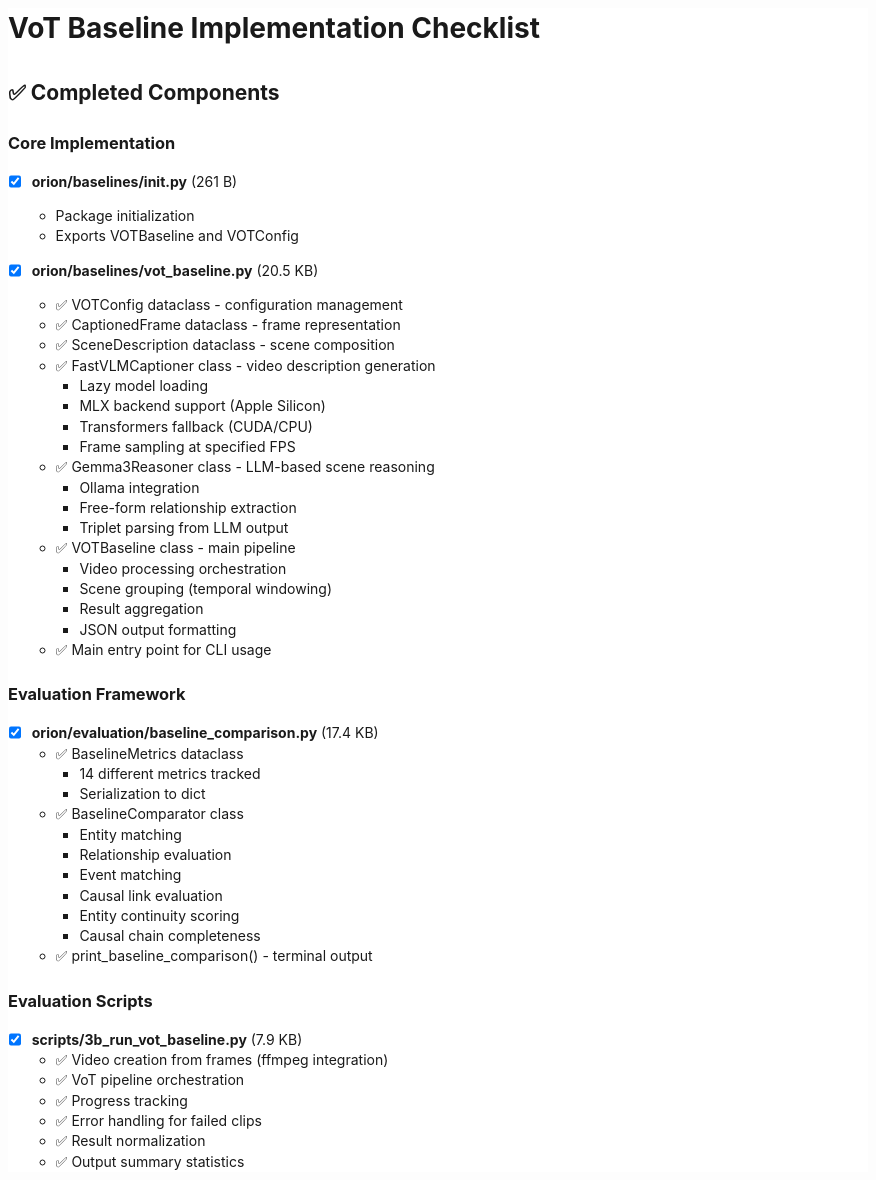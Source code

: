 # VoT Baseline Implementation Checklist

## ✅ Completed Components

### Core Implementation

- [x] **orion/baselines/__init__.py** (261 B)
  - Package initialization
  - Exports VOTBaseline and VOTConfig

- [x] **orion/baselines/vot_baseline.py** (20.5 KB)
  - ✅ VOTConfig dataclass - configuration management
  - ✅ CaptionedFrame dataclass - frame representation
  - ✅ SceneDescription dataclass - scene composition
  - ✅ FastVLMCaptioner class - video description generation
    - Lazy model loading
    - MLX backend support (Apple Silicon)
    - Transformers fallback (CUDA/CPU)
    - Frame sampling at specified FPS
  - ✅ Gemma3Reasoner class - LLM-based scene reasoning
    - Ollama integration
    - Free-form relationship extraction
    - Triplet parsing from LLM output
  - ✅ VOTBaseline class - main pipeline
    - Video processing orchestration
    - Scene grouping (temporal windowing)
    - Result aggregation
    - JSON output formatting
  - ✅ Main entry point for CLI usage

### Evaluation Framework

- [x] **orion/evaluation/baseline_comparison.py** (17.4 KB)
  - ✅ BaselineMetrics dataclass
    - 14 different metrics tracked
    - Serialization to dict
  - ✅ BaselineComparator class
    - Entity matching
    - Relationship evaluation
    - Event matching
    - Causal link evaluation
    - Entity continuity scoring
    - Causal chain completeness
  - ✅ print_baseline_comparison() - terminal output

### Evaluation Scripts

- [x] **scripts/3b_run_vot_baseline.py** (7.9 KB)
  - ✅ Video creation from frames (ffmpeg integration)
  - ✅ VoT pipeline orchestration
  - ✅ Progress tracking
  - ✅ Error handling for failed clips
  - ✅ Result normalization
  - ✅ Output summary statistics
